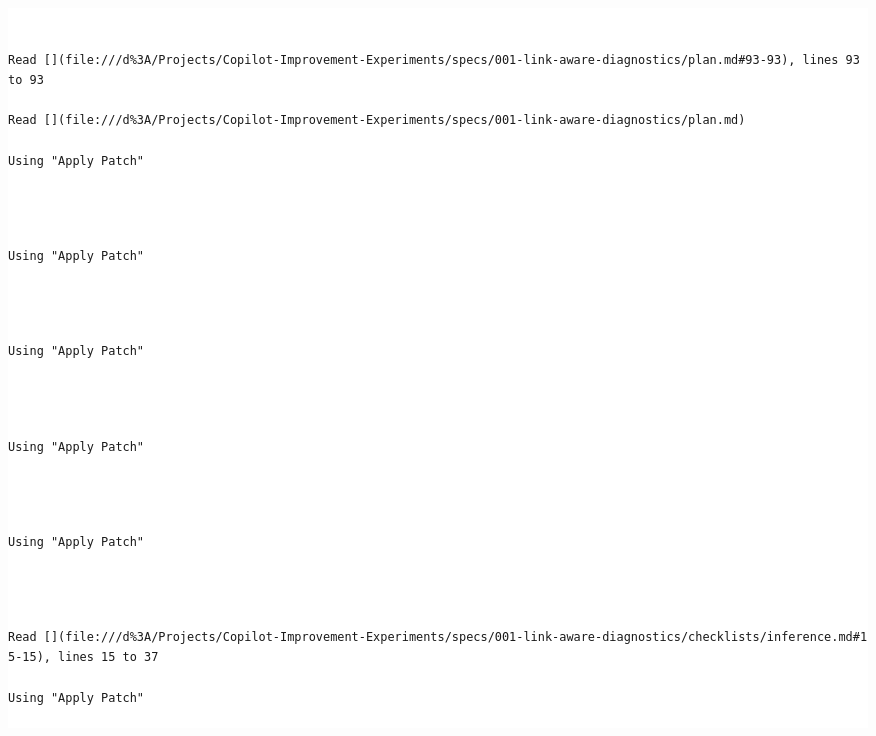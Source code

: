 ```


Read [](file:///d%3A/Projects/Copilot-Improvement-Experiments/specs/001-link-aware-diagnostics/plan.md#93-93), lines 93 to 93

Read [](file:///d%3A/Projects/Copilot-Improvement-Experiments/specs/001-link-aware-diagnostics/plan.md)

Using "Apply Patch"


```

```


Using "Apply Patch"


```

```


Using "Apply Patch"


```

```


Using "Apply Patch"


```

```


Using "Apply Patch"


```

```


Read [](file:///d%3A/Projects/Copilot-Improvement-Experiments/specs/001-link-aware-diagnostics/checklists/inference.md#15-15), lines 15 to 37

Using "Apply Patch"


```
